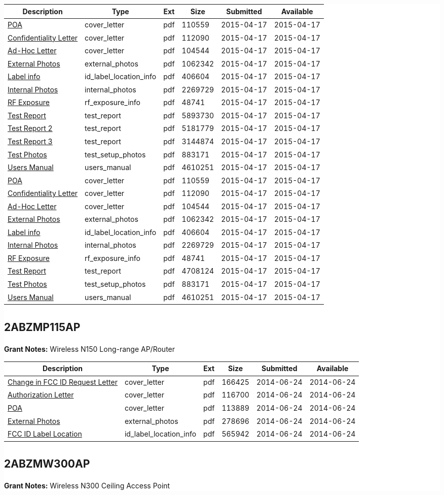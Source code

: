 | Description | Type | Ext | Size | Submitted | Available |
| ----------- | ---- | --- | ---- | --------- | --------- |
| [POA](2ABZMW185AP/4196b0cad8df53eff1e6ac14347273bc/2588114.pdf) | cover_letter | pdf | 110559 | 2015-04-17 | 2015-04-17 |
| [Confidentiality Letter](2ABZMW185AP/4196b0cad8df53eff1e6ac14347273bc/2588115.pdf) | cover_letter | pdf | 112090 | 2015-04-17 | 2015-04-17 |
| [Ad-Hoc Letter](2ABZMW185AP/4196b0cad8df53eff1e6ac14347273bc/2588127.pdf) | cover_letter | pdf | 104544 | 2015-04-17 | 2015-04-17 |
| [External Photos](2ABZMW185AP/4196b0cad8df53eff1e6ac14347273bc/2588119.pdf) | external_photos | pdf | 1062342 | 2015-04-17 | 2015-04-17 |
| [Label info](2ABZMW185AP/4196b0cad8df53eff1e6ac14347273bc/2588116.pdf) | id_label_location_info | pdf | 406604 | 2015-04-17 | 2015-04-17 |
| [Internal Photos](2ABZMW185AP/4196b0cad8df53eff1e6ac14347273bc/2588118.pdf) | internal_photos | pdf | 2269729 | 2015-04-17 | 2015-04-17 |
| [RF Exposure](2ABZMW185AP/4196b0cad8df53eff1e6ac14347273bc/2588126.pdf) | rf_exposure_info | pdf | 48741 | 2015-04-17 | 2015-04-17 |
| [Test Report](2ABZMW185AP/4196b0cad8df53eff1e6ac14347273bc/2588170.pdf) | test_report | pdf | 5893730 | 2015-04-17 | 2015-04-17 |
| [Test Report 2](2ABZMW185AP/4196b0cad8df53eff1e6ac14347273bc/2588184.pdf) | test_report | pdf | 5181779 | 2015-04-17 | 2015-04-17 |
| [Test Report 3](2ABZMW185AP/4196b0cad8df53eff1e6ac14347273bc/2588185.pdf) | test_report | pdf | 3144874 | 2015-04-17 | 2015-04-17 |
| [Test Photos](2ABZMW185AP/4196b0cad8df53eff1e6ac14347273bc/2588120.pdf) | test_setup_photos | pdf | 883171 | 2015-04-17 | 2015-04-17 |
| [Users Manual](2ABZMW185AP/4196b0cad8df53eff1e6ac14347273bc/2588117.pdf) | users_manual | pdf | 4610251 | 2015-04-17 | 2015-04-17 |
| [POA](2ABZMW185AP/b9a7df0c3e38eab93bd742fe22bd95cd/2588114.pdf) | cover_letter | pdf | 110559 | 2015-04-17 | 2015-04-17 |
| [Confidentiality Letter](2ABZMW185AP/b9a7df0c3e38eab93bd742fe22bd95cd/2588115.pdf) | cover_letter | pdf | 112090 | 2015-04-17 | 2015-04-17 |
| [Ad-Hoc Letter](2ABZMW185AP/b9a7df0c3e38eab93bd742fe22bd95cd/2588127.pdf) | cover_letter | pdf | 104544 | 2015-04-17 | 2015-04-17 |
| [External Photos](2ABZMW185AP/b9a7df0c3e38eab93bd742fe22bd95cd/2588119.pdf) | external_photos | pdf | 1062342 | 2015-04-17 | 2015-04-17 |
| [Label info](2ABZMW185AP/b9a7df0c3e38eab93bd742fe22bd95cd/2588116.pdf) | id_label_location_info | pdf | 406604 | 2015-04-17 | 2015-04-17 |
| [Internal Photos](2ABZMW185AP/b9a7df0c3e38eab93bd742fe22bd95cd/2588118.pdf) | internal_photos | pdf | 2269729 | 2015-04-17 | 2015-04-17 |
| [RF Exposure](2ABZMW185AP/b9a7df0c3e38eab93bd742fe22bd95cd/2588126.pdf) | rf_exposure_info | pdf | 48741 | 2015-04-17 | 2015-04-17 |
| [Test Report](2ABZMW185AP/b9a7df0c3e38eab93bd742fe22bd95cd/2588121.pdf) | test_report | pdf | 4708124 | 2015-04-17 | 2015-04-17 |
| [Test Photos](2ABZMW185AP/b9a7df0c3e38eab93bd742fe22bd95cd/2588120.pdf) | test_setup_photos | pdf | 883171 | 2015-04-17 | 2015-04-17 |
| [Users Manual](2ABZMW185AP/b9a7df0c3e38eab93bd742fe22bd95cd/2588117.pdf) | users_manual | pdf | 4610251 | 2015-04-17 | 2015-04-17 |
## 2ABZMP115AP
**Grant Notes:** Wireless N150 Long-range AP/Router

| Description | Type | Ext | Size | Submitted | Available |
| ----------- | ---- | --- | ---- | --------- | --------- |
| [Change in FCC ID Request Letter](2ABZMP115AP/f1063c0a4de6dd38cc316afb5310ecc2/2303935.pdf) | cover_letter | pdf | 166425 | 2014-06-24 | 2014-06-24 |
| [Authorization Letter](2ABZMP115AP/f1063c0a4de6dd38cc316afb5310ecc2/2303936.pdf) | cover_letter | pdf | 116700 | 2014-06-24 | 2014-06-24 |
| [POA](2ABZMP115AP/f1063c0a4de6dd38cc316afb5310ecc2/2303937.pdf) | cover_letter | pdf | 113889 | 2014-06-24 | 2014-06-24 |
| [External Photos](2ABZMP115AP/f1063c0a4de6dd38cc316afb5310ecc2/2303939.pdf) | external_photos | pdf | 278696 | 2014-06-24 | 2014-06-24 |
| [FCC ID Label Location](2ABZMP115AP/f1063c0a4de6dd38cc316afb5310ecc2/2303938.pdf) | id_label_location_info | pdf | 565942 | 2014-06-24 | 2014-06-24 |
## 2ABZMW300AP
**Grant Notes:** Wireless N300 Ceiling Access Point
